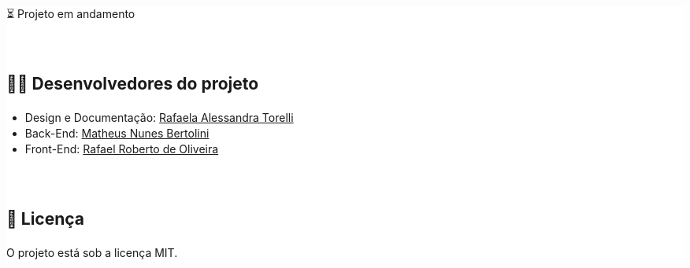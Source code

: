 ⏳ Projeto em andamento

<br>

<h2 id="devs">👨‍💻 Desenvolvedores do projeto</h2>

* Design e Documentação: <a href="https://www.linkedin.com/in/rafaela-torelli-830686323/" target="_blank">Rafaela Alessandra Torelli</a>
* Back-End: <a href="https://github.com/Matheus-Bertolini" target="_blank">Matheus Nunes Bertolini</a>
* Front-End: <a href="https://github.com/Fel1324" target="_blank">Rafael Roberto de Oliveira</a>


<br>

<h2 id="license">📝 Licença</h2>

O projeto está sob a licença MIT.